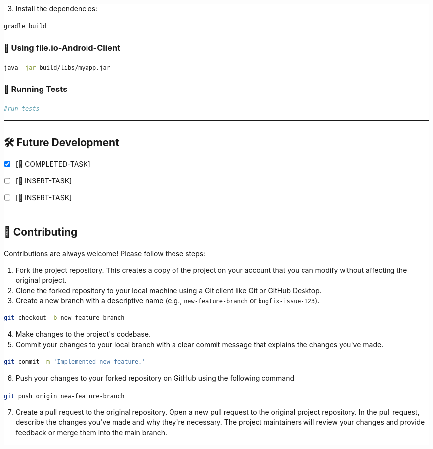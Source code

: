3. Install the dependencies:
```sh
gradle build
```

### 🤖 Using file.io-Android-Client

```sh
java -jar build/libs/myapp.jar
```

### 🧪 Running Tests
```sh
#run tests
```

<hr />


## 🛠 Future Development
- [X] [📌  COMPLETED-TASK]
- [ ] [📌  INSERT-TASK]
- [ ] [📌  INSERT-TASK]


---

## 🤝 Contributing
Contributions are always welcome! Please follow these steps:
1. Fork the project repository. This creates a copy of the project on your account that you can modify without affecting the original project.
2. Clone the forked repository to your local machine using a Git client like Git or GitHub Desktop.
3. Create a new branch with a descriptive name (e.g., `new-feature-branch` or `bugfix-issue-123`).
```sh
git checkout -b new-feature-branch
```
4. Make changes to the project's codebase.
5. Commit your changes to your local branch with a clear commit message that explains the changes you've made.
```sh
git commit -m 'Implemented new feature.'
```
6. Push your changes to your forked repository on GitHub using the following command
```sh
git push origin new-feature-branch
```
7. Create a pull request to the original repository.
Open a new pull request to the original project repository. In the pull request, describe the changes you've made and why they're necessary.
The project maintainers will review your changes and provide feedback or merge them into the main branch.

---
